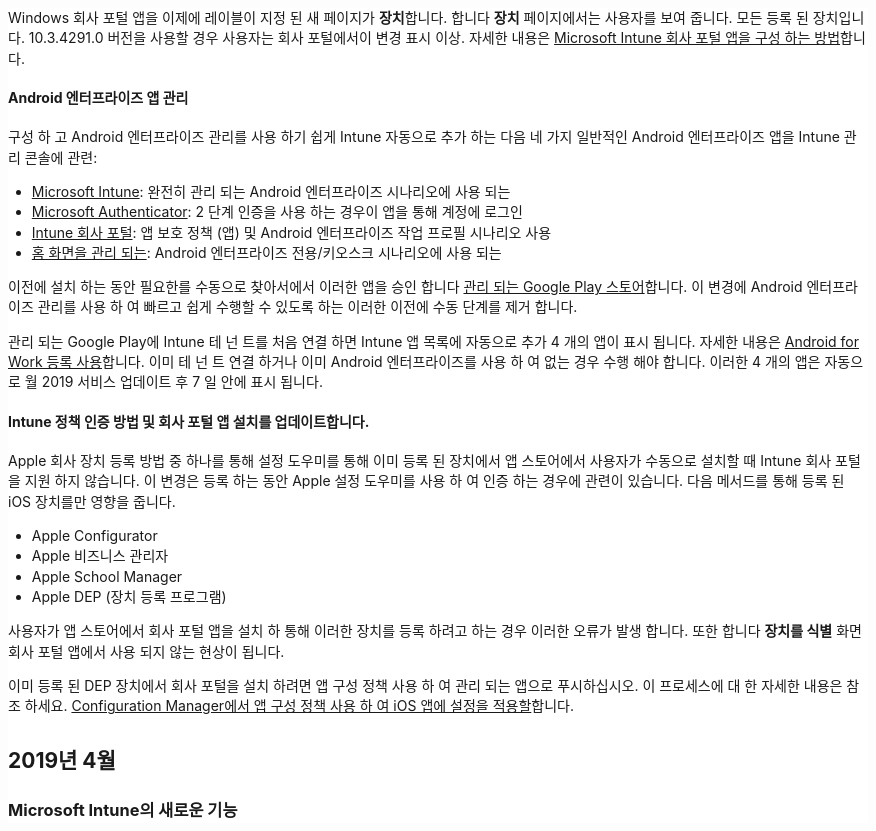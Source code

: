 

Windows 회사 포털 앱을 이제에 레이블이 지정 된 새 페이지가 **장치**합니다. 합니다 **장치** 페이지에서는 사용자를 보여 줍니다. 모든 등록 된 장치입니다. 10.3.4291.0 버전을 사용할 경우 사용자는 회사 포털에서이 변경 표시 이상. 자세한 내용은 [Microsoft Intune 회사 포털 앱을 구성 하는 방법](https://docs.microsoft.com/intune/company-portal-app)합니다.

#### <a name="android-enterprise-app-management"></a>Android 엔터프라이즈 앱 관리



구성 하 고 Android 엔터프라이즈 관리를 사용 하기 쉽게 Intune 자동으로 추가 하는 다음 네 가지 일반적인 Android 엔터프라이즈 앱을 Intune 관리 콘솔에 관련:

- [Microsoft Intune](https://play.google.com/store/apps/details?id=com.microsoft.intune): 완전히 관리 되는 Android 엔터프라이즈 시나리오에 사용 되는
- [Microsoft Authenticator](https://play.google.com/store/apps/details?id=com.azure.authenticator): 2 단계 인증을 사용 하는 경우이 앱을 통해 계정에 로그인
- [Intune 회사 포털](https://play.google.com/store/apps/details?id=com.microsoft.windowsintune.companyportal): 앱 보호 정책 (앱) 및 Android 엔터프라이즈 작업 프로필 시나리오 사용
- [홈 화면을 관리 되는](https://play.google.com/store/apps/details?id=com.microsoft.launcher.enterprise): Android 엔터프라이즈 전용/키오스크 시나리오에 사용 되는

이전에 설치 하는 동안 필요한를 수동으로 찾아서에서 이러한 앱을 승인 합니다 [관리 되는 Google Play 스토어](https://play.google.com/store/apps)합니다. 이 변경에 Android 엔터프라이즈 관리를 사용 하 여 빠르고 쉽게 수행할 수 있도록 하는 이러한 이전에 수동 단계를 제거 합니다.

관리 되는 Google Play에 Intune 테 넌 트를 처음 연결 하면 Intune 앱 목록에 자동으로 추가 4 개의 앱이 표시 됩니다. 자세한 내용은 [Android for Work 등록 사용](/sccm/mdm/deploy-use/enroll-hybrid-android#enable-android-for-work-enrollment)합니다. 이미 테 넌 트 연결 하거나 이미 Android 엔터프라이즈를 사용 하 여 없는 경우 수행 해야 합니다. 이러한 4 개의 앱은 자동으로 월 2019 서비스 업데이트 후 7 일 안에 표시 됩니다.

#### <a name="intune-policies-update-authentication-method-and-company-portal-app-installation"></a>Intune 정책 인증 방법 및 회사 포털 앱 설치를 업데이트합니다.



Apple 회사 장치 등록 방법 중 하나를 통해 설정 도우미를 통해 이미 등록 된 장치에서 앱 스토어에서 사용자가 수동으로 설치할 때 Intune 회사 포털을 지원 하지 않습니다. 이 변경은 등록 하는 동안 Apple 설정 도우미를 사용 하 여 인증 하는 경우에 관련이 있습니다. 다음 메서드를 통해 등록 된 iOS 장치를만 영향을 줍니다.  

- Apple Configurator
- Apple 비즈니스 관리자
- Apple School Manager
- Apple DEP (장치 등록 프로그램)

사용자가 앱 스토어에서 회사 포털 앱을 설치 하 통해 이러한 장치를 등록 하려고 하는 경우 이러한 오류가 발생 합니다. 또한 합니다 **장치를 식별** 화면 회사 포털 앱에서 사용 되지 않는 현상이 됩니다.

이미 등록 된 DEP 장치에서 회사 포털을 설치 하려면 앱 구성 정책 사용 하 여 관리 되는 앱으로 푸시하십시오. 이 프로세스에 대 한 자세한 내용은 참조 하세요. [Configuration Manager에서 앱 구성 정책 사용 하 여 iOS 앱에 설정을 적용할](/sccm/mdm/deploy-use/configure-ios-apps-with-app-configuration-policies)합니다.


## <a name="april-2019"></a>2019년 4월

### <a name="new-in-microsoft-intune"></a>Microsoft Intune의 새로운 기능

